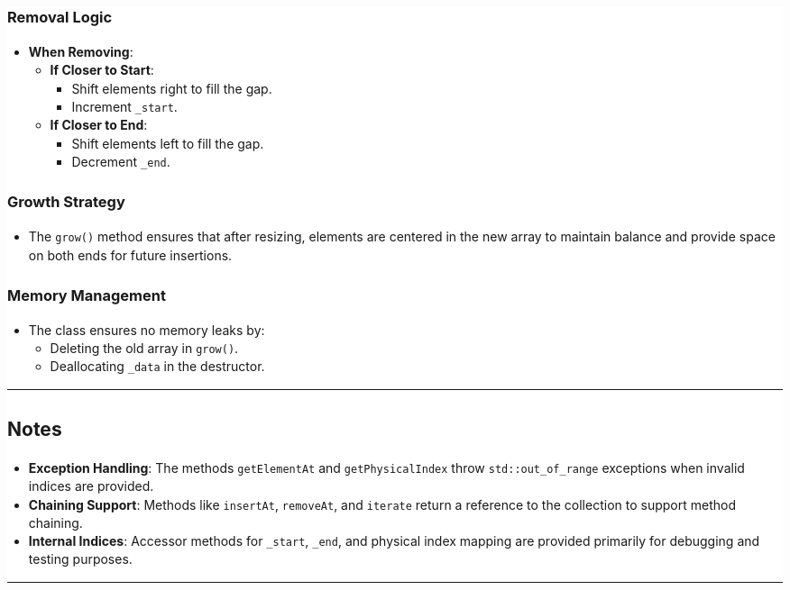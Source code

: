 ### **Removal Logic**

- **When Removing**:
    - **If Closer to Start**:
        - Shift elements right to fill the gap.
        - Increment `_start`.
    - **If Closer to End**:
        - Shift elements left to fill the gap.
        - Decrement `_end`.

### **Growth Strategy**

- The `grow()` method ensures that after resizing, elements are centered in the new array to maintain balance and provide space on both ends for future insertions.

### **Memory Management**

- The class ensures no memory leaks by:
    - Deleting the old array in `grow()`.
    - Deallocating `_data` in the destructor.

---

## Notes

- **Exception Handling**: The methods `getElementAt` and `getPhysicalIndex` throw `std::out_of_range` exceptions when invalid indices are provided.
- **Chaining Support**: Methods like `insertAt`, `removeAt`, and `iterate` return a reference to the collection to support method chaining.
- **Internal Indices**: Accessor methods for `_start`, `_end`, and physical index mapping are provided primarily for debugging and testing purposes.

---

